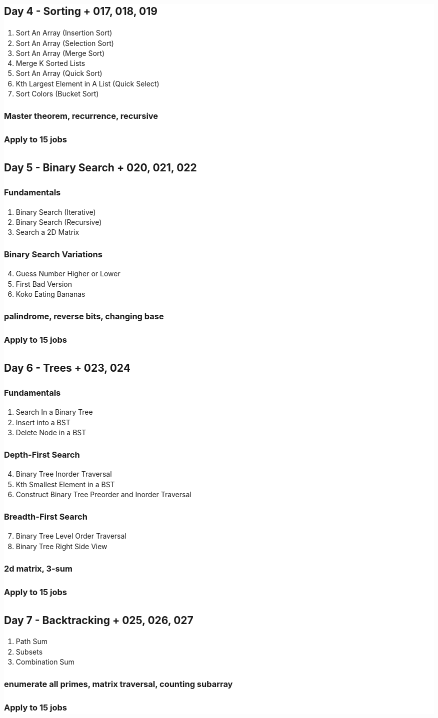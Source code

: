 ## Day 4 - Sorting + 017, 018, 019
 1. Sort An Array (Insertion Sort)
 2. Sort An Array (Selection Sort)
 2. Sort An Array (Merge Sort)
 3. Merge K Sorted Lists
 4. Sort An Array (Quick Sort)
 5. Kth Largest Element in A List (Quick Select)
 6. Sort Colors (Bucket Sort)
### Master theorem, recurrence, recursive
### Apply to 15 jobs

## Day 5 - Binary Search + 020, 021, 022
### Fundamentals
 1. Binary Search (Iterative)
 2. Binary Search (Recursive)
 3. Search a 2D Matrix 
### Binary Search Variations 
 4. Guess Number Higher or Lower 
 5. First Bad Version 
 6. Koko Eating Bananas
### palindrome, reverse bits, changing base
### Apply to 15 jobs

## Day 6 - Trees + 023, 024
### Fundamentals
 1. Search In a Binary Tree 
 2. Insert into a BST 
 3. Delete Node in a BST
### Depth-First Search
 4. Binary Tree Inorder Traversal 
 5. Kth Smallest Element in a BST 
 6. Construct Binary Tree Preorder and Inorder Traversal 
### Breadth-First Search
 7. Binary Tree Level Order Traversal 
 8. Binary Tree Right Side View
### 2d matrix, 3-sum
### Apply to 15 jobs

## Day 7 - Backtracking + 025, 026, 027
 1. Path Sum
 2. Subsets 
 3. Combination Sum
 ### enumerate all primes, matrix traversal, counting subarray
 ### Apply to 15 jobs
